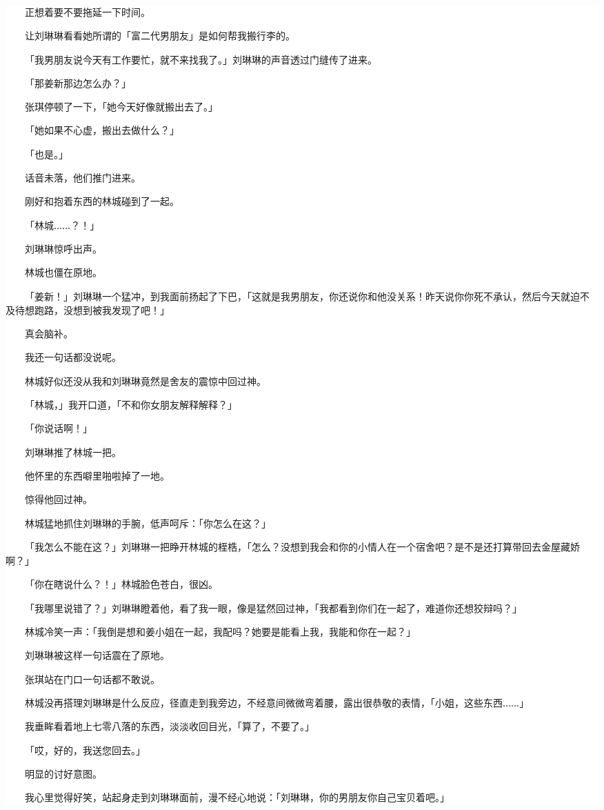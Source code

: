 &emsp;&emsp;正想着要不要拖延一下时间。  
  
&emsp;&emsp;让刘琳琳看看她所谓的「富二代男朋友」是如何帮我搬行李的。  
  
&emsp;&emsp;「我男朋友说今天有工作要忙，就不来找我了。」刘琳琳的声音透过门缝传了进来。  
  
&emsp;&emsp;「那姜新那边怎么办？」  
  
&emsp;&emsp;张琪停顿了一下，「她今天好像就搬出去了。」  
  
&emsp;&emsp;「她如果不心虚，搬出去做什么？」  
  
&emsp;&emsp;「也是。」  
  
&emsp;&emsp;话音未落，他们推门进来。  
  
&emsp;&emsp;刚好和抱着东西的林城碰到了一起。  
  
&emsp;&emsp;「林城……？！」  
  
&emsp;&emsp;刘琳琳惊呼出声。  
  
&emsp;&emsp;林城也僵在原地。  
  
&emsp;&emsp;「姜新！」刘琳琳一个猛冲，到我面前扬起了下巴，「这就是我男朋友，你还说你和他没关系！昨天说你你死不承认，然后今天就迫不及待想跑路，没想到被我发现了吧！」  
  
&emsp;&emsp;真会脑补。  
  
&emsp;&emsp;我还一句话都没说呢。  
  
&emsp;&emsp;林城好似还没从我和刘琳琳竟然是舍友的震惊中回过神。  
  
&emsp;&emsp;「林城，」我开口道，「不和你女朋友解释解释？」  
  
&emsp;&emsp;「你说话啊！」  
  
&emsp;&emsp;刘琳琳推了林城一把。  
  
&emsp;&emsp;他怀里的东西噼里啪啦掉了一地。  
  
&emsp;&emsp;惊得他回过神。  
  
&emsp;&emsp;林城猛地抓住刘琳琳的手腕，低声呵斥：「你怎么在这？」  
  
&emsp;&emsp;「我怎么不能在这？」刘琳琳一把睁开林城的桎梏，「怎么？没想到我会和你的小情人在一个宿舍吧？是不是还打算带回去金屋藏娇啊？」  
  
&emsp;&emsp;「你在瞎说什么？！」林城脸色苍白，很凶。  
  
&emsp;&emsp;「我哪里说错了？」刘琳琳瞪着他，看了我一眼，像是猛然回过神，「我都看到你们在一起了，难道你还想狡辩吗？」  
  
&emsp;&emsp;林城冷笑一声：「我倒是想和姜小姐在一起，我配吗？她要是能看上我，我能和你在一起？」  
  
&emsp;&emsp;刘琳琳被这样一句话震在了原地。  
  
&emsp;&emsp;张琪站在门口一句话都不敢说。  
  
&emsp;&emsp;林城没再搭理刘琳琳是什么反应，径直走到我旁边，不经意间微微弯着腰，露出很恭敬的表情，「小姐，这些东西……」  
  
&emsp;&emsp;我垂眸看着地上七零八落的东西，淡淡收回目光，「算了，不要了。」  
  
&emsp;&emsp;「哎，好的，我送您回去。」  
  
&emsp;&emsp;明显的讨好意图。  
  
&emsp;&emsp;我心里觉得好笑，站起身走到刘琳琳面前，漫不经心地说：「刘琳琳，你的男朋友你自己宝贝着吧。」  
  